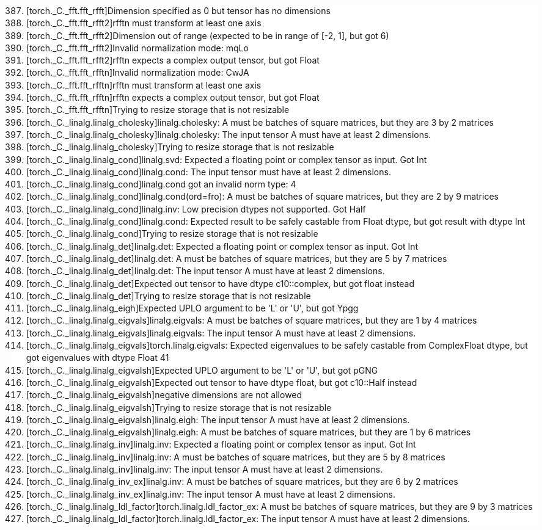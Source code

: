  387. [torch._C._fft.fft_rfft]Dimension specified as 0 but tensor has no dimensions
 388. [torch._C._fft.fft_rfft2]rfftn must transform at least one axis
 389. [torch._C._fft.fft_rfft2]Dimension out of range (expected to be in range of [-2, 1], but got 6)
 390. [torch._C._fft.fft_rfft2]Invalid normalization mode: mqLo
 391. [torch._C._fft.fft_rfft2]rfftn expects a complex output tensor, but got Float
 392. [torch._C._fft.fft_rfftn]Invalid normalization mode: CwJA
 393. [torch._C._fft.fft_rfftn]rfftn must transform at least one axis
 394. [torch._C._fft.fft_rfftn]rfftn expects a complex output tensor, but got Float
 395. [torch._C._fft.fft_rfftn]Trying to resize storage that is not resizable
 396. [torch._C._linalg.linalg_cholesky]linalg.cholesky: A must be batches of square matrices, but they are 3 by 2 matrices
 397. [torch._C._linalg.linalg_cholesky]linalg.cholesky: The input tensor A must have at least 2 dimensions.
 398. [torch._C._linalg.linalg_cholesky]Trying to resize storage that is not resizable
 399. [torch._C._linalg.linalg_cond]linalg.svd: Expected a floating point or complex tensor as input. Got Int
 400. [torch._C._linalg.linalg_cond]linalg.cond: The input tensor must have at least 2 dimensions.
 401. [torch._C._linalg.linalg_cond]linalg.cond got an invalid norm type: 4
 402. [torch._C._linalg.linalg_cond]linalg.cond(ord=fro): A must be batches of square matrices, but they are 2 by 9 matrices
 403. [torch._C._linalg.linalg_cond]linalg.inv: Low precision dtypes not supported. Got Half
 404. [torch._C._linalg.linalg_cond]linalg.cond: Expected result to be safely castable from Float dtype, but got result with dtype Int
 405. [torch._C._linalg.linalg_cond]Trying to resize storage that is not resizable
 406. [torch._C._linalg.linalg_det]linalg.det: Expected a floating point or complex tensor as input. Got Int
 407. [torch._C._linalg.linalg_det]linalg.det: A must be batches of square matrices, but they are 5 by 7 matrices
 408. [torch._C._linalg.linalg_det]linalg.det: The input tensor A must have at least 2 dimensions.
 409. [torch._C._linalg.linalg_det]Expected out tensor to have dtype c10::complex<float>, but got float instead
 410. [torch._C._linalg.linalg_det]Trying to resize storage that is not resizable
 411. [torch._C._linalg.linalg_eigh]Expected UPLO argument to be 'L' or 'U', but got Ypgg
 412. [torch._C._linalg.linalg_eigvals]linalg.eigvals: A must be batches of square matrices, but they are 1 by 4 matrices
 413. [torch._C._linalg.linalg_eigvals]linalg.eigvals: The input tensor A must have at least 2 dimensions.
 414. [torch._C._linalg.linalg_eigvals]torch.linalg.eigvals: Expected eigenvalues to be safely castable from ComplexFloat dtype, but got eigenvalues with dtype Float
 41
 416. [torch._C._linalg.linalg_eigvalsh]Expected UPLO argument to be 'L' or 'U', but got pGNG
 417. [torch._C._linalg.linalg_eigvalsh]Expected out tensor to have dtype float, but got c10::Half instead
 418. [torch._C._linalg.linalg_eigvalsh]negative dimensions are not allowed
 419. [torch._C._linalg.linalg_eigvalsh]Trying to resize storage that is not resizable
 420. [torch._C._linalg.linalg_eigvalsh]linalg.eigh: The input tensor A must have at least 2 dimensions.
 421. [torch._C._linalg.linalg_eigvalsh]linalg.eigh: A must be batches of square matrices, but they are 1 by 6 matrices
 422. [torch._C._linalg.linalg_inv]linalg.inv: Expected a floating point or complex tensor as input. Got Int
 423. [torch._C._linalg.linalg_inv]linalg.inv: A must be batches of square matrices, but they are 5 by 8 matrices
 424. [torch._C._linalg.linalg_inv]linalg.inv: The input tensor A must have at least 2 dimensions.
 425. [torch._C._linalg.linalg_inv_ex]linalg.inv: A must be batches of square matrices, but they are 6 by 2 matrices
 426. [torch._C._linalg.linalg_inv_ex]linalg.inv: The input tensor A must have at least 2 dimensions.
 427. [torch._C._linalg.linalg_ldl_factor]torch.linalg.ldl_factor_ex: A must be batches of square matrices, but they are 9 by 3 matrices
 428. [torch._C._linalg.linalg_ldl_factor]torch.linalg.ldl_factor_ex: The input tensor A must have at least 2 dimensions.